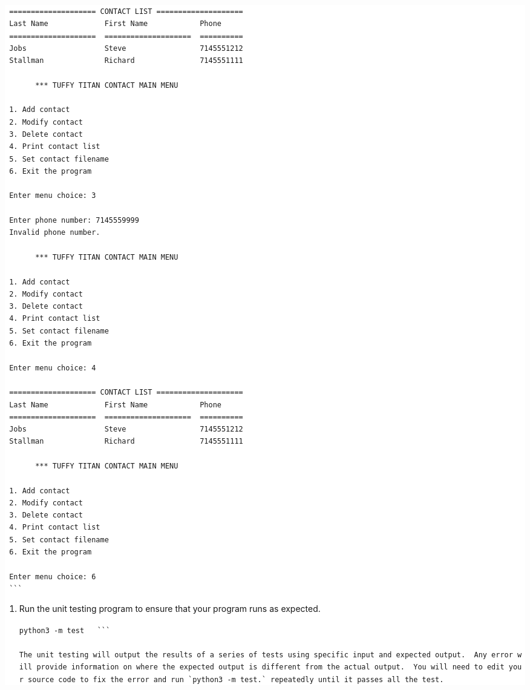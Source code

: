      ==================== CONTACT LIST ====================
     Last Name             First Name            Phone
     ====================  ====================  ==========
     Jobs                  Steve                 7145551212  
     Stallman              Richard               7145551111  

           *** TUFFY TITAN CONTACT MAIN MENU

     1. Add contact
     2. Modify contact
     3. Delete contact
     4. Print contact list
     5. Set contact filename
     6. Exit the program

     Enter menu choice: 3

     Enter phone number: 7145559999
     Invalid phone number.

           *** TUFFY TITAN CONTACT MAIN MENU

     1. Add contact
     2. Modify contact
     3. Delete contact
     4. Print contact list
     5. Set contact filename
     6. Exit the program

     Enter menu choice: 4

     ==================== CONTACT LIST ====================
     Last Name             First Name            Phone
     ====================  ====================  ==========
     Jobs                  Steve                 7145551212  
     Stallman              Richard               7145551111  

           *** TUFFY TITAN CONTACT MAIN MENU

     1. Add contact
     2. Modify contact
     3. Delete contact
     4. Print contact list
     5. Set contact filename
     6. Exit the program

     Enter menu choice: 6
     ```

1. Run the unit testing program to ensure that your program runs as expected.

    ```
    python3 -m test   ```
       
    The unit testing will output the results of a series of tests using specific input and expected output.  Any error will provide information on where the expected output is different from the actual output.  You will need to edit your source code to fix the error and run `python3 -m test.` repeatedly until it passes all the test.
